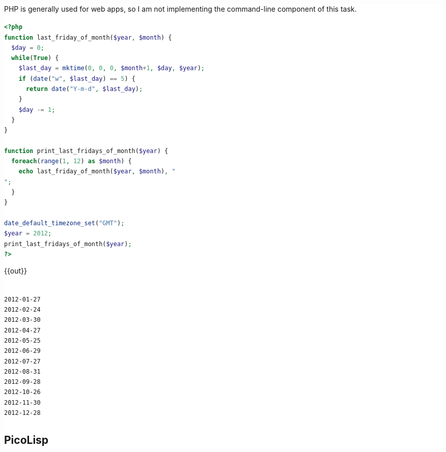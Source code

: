 PHP is generally used for web apps, so I am not implementing the command-line component of this task.


```PHP
<?php
function last_friday_of_month($year, $month) {
  $day = 0;
  while(True) {
    $last_day = mktime(0, 0, 0, $month+1, $day, $year); 
    if (date("w", $last_day) == 5) {
      return date("Y-m-d", $last_day);
    }
    $day -= 1;
  }
}
 
function print_last_fridays_of_month($year) {
  foreach(range(1, 12) as $month) {
    echo last_friday_of_month($year, $month), "
";
  }
}
 
date_default_timezone_set("GMT");
$year = 2012;
print_last_fridays_of_month($year);
?>
```


{{out}}

```txt

2012-01-27
2012-02-24
2012-03-30
2012-04-27
2012-05-25
2012-06-29
2012-07-27
2012-08-31
2012-09-28
2012-10-26
2012-11-30
2012-12-28

```



## PicoLisp

